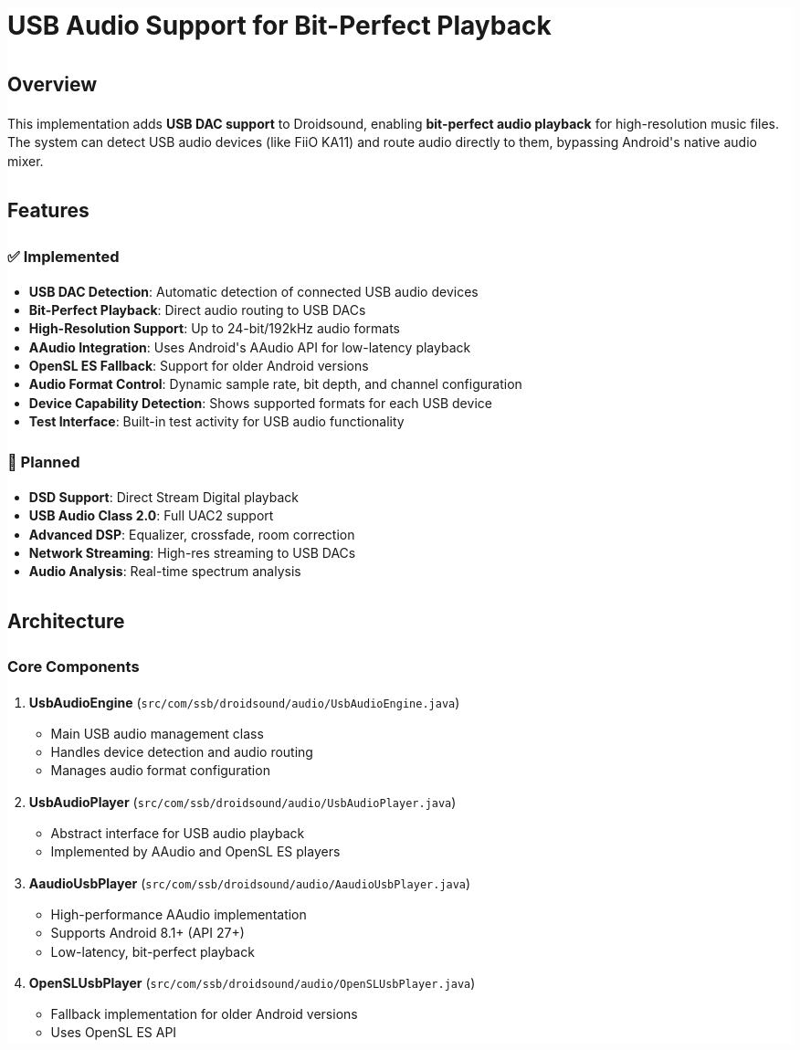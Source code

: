 # USB Audio Support for Bit-Perfect Playback

## Overview

This implementation adds **USB DAC support** to Droidsound, enabling **bit-perfect audio playback** for high-resolution music files. The system can detect USB audio devices (like FiiO KA11) and route audio directly to them, bypassing Android's native audio mixer.

## Features

### ✅ Implemented
- **USB DAC Detection**: Automatic detection of connected USB audio devices
- **Bit-Perfect Playback**: Direct audio routing to USB DACs
- **High-Resolution Support**: Up to 24-bit/192kHz audio formats
- **AAudio Integration**: Uses Android's AAudio API for low-latency playback
- **OpenSL ES Fallback**: Support for older Android versions
- **Audio Format Control**: Dynamic sample rate, bit depth, and channel configuration
- **Device Capability Detection**: Shows supported formats for each USB device
- **Test Interface**: Built-in test activity for USB audio functionality

### 🔄 Planned
- **DSD Support**: Direct Stream Digital playback
- **USB Audio Class 2.0**: Full UAC2 support
- **Advanced DSP**: Equalizer, crossfade, room correction
- **Network Streaming**: High-res streaming to USB DACs
- **Audio Analysis**: Real-time spectrum analysis

## Architecture

### Core Components

1. **UsbAudioEngine** (`src/com/ssb/droidsound/audio/UsbAudioEngine.java`)
   - Main USB audio management class
   - Handles device detection and audio routing
   - Manages audio format configuration

2. **UsbAudioPlayer** (`src/com/ssb/droidsound/audio/UsbAudioPlayer.java`)
   - Abstract interface for USB audio playback
   - Implemented by AAudio and OpenSL ES players

3. **AaudioUsbPlayer** (`src/com/ssb/droidsound/audio/AaudioUsbPlayer.java`)
   - High-performance AAudio implementation
   - Supports Android 8.1+ (API 27+)
   - Low-latency, bit-perfect playback

4. **OpenSLUsbPlayer** (`src/com/ssb/droidsound/audio/OpenSLUsbPlayer.java`)
   - Fallback implementation for older Android versions
   - Uses OpenSL ES API
